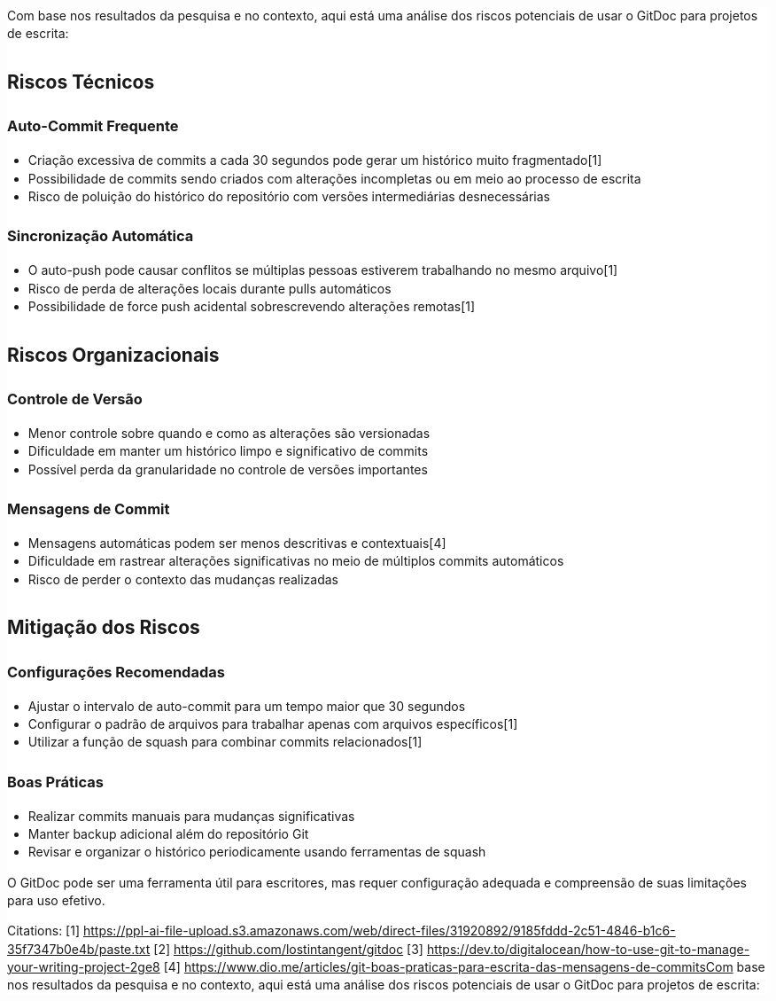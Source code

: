Com base nos resultados da pesquisa e no contexto, aqui está uma análise dos riscos potenciais de usar o GitDoc para projetos de escrita:

## Riscos Técnicos

### Auto-Commit Frequente
- Criação excessiva de commits a cada 30 segundos pode gerar um histórico muito fragmentado[1]
- Possibilidade de commits sendo criados com alterações incompletas ou em meio ao processo de escrita
- Risco de poluição do histórico do repositório com versões intermediárias desnecessárias

### Sincronização Automática
- O auto-push pode causar conflitos se múltiplas pessoas estiverem trabalhando no mesmo arquivo[1]
- Risco de perda de alterações locais durante pulls automáticos
- Possibilidade de force push acidental sobrescrevendo alterações remotas[1]

## Riscos Organizacionais

### Controle de Versão
- Menor controle sobre quando e como as alterações são versionadas
- Dificuldade em manter um histórico limpo e significativo de commits
- Possível perda da granularidade no controle de versões importantes

### Mensagens de Commit
- Mensagens automáticas podem ser menos descritivas e contextuais[4]
- Dificuldade em rastrear alterações significativas no meio de múltiplos commits automáticos
- Risco de perder o contexto das mudanças realizadas

## Mitigação dos Riscos

### Configurações Recomendadas
- Ajustar o intervalo de auto-commit para um tempo maior que 30 segundos
- Configurar o padrão de arquivos para trabalhar apenas com arquivos específicos[1]
- Utilizar a função de squash para combinar commits relacionados[1]

### Boas Práticas
- Realizar commits manuais para mudanças significativas
- Manter backup adicional além do repositório Git
- Revisar e organizar o histórico periodicamente usando ferramentas de squash

O GitDoc pode ser uma ferramenta útil para escritores, mas requer configuração adequada e compreensão de suas limitações para uso efetivo.

Citations:
[1] https://ppl-ai-file-upload.s3.amazonaws.com/web/direct-files/31920892/9185fddd-2c51-4846-b1c6-35f7347b0e4b/paste.txt
[2] https://github.com/lostintangent/gitdoc
[3] https://dev.to/digitalocean/how-to-use-git-to-manage-your-writing-project-2ge8
[4] https://www.dio.me/articles/git-boas-praticas-para-escrita-das-mensagens-de-commitsCom base nos resultados da pesquisa e no contexto, aqui está uma análise dos riscos potenciais de usar o GitDoc para projetos de escrita:
